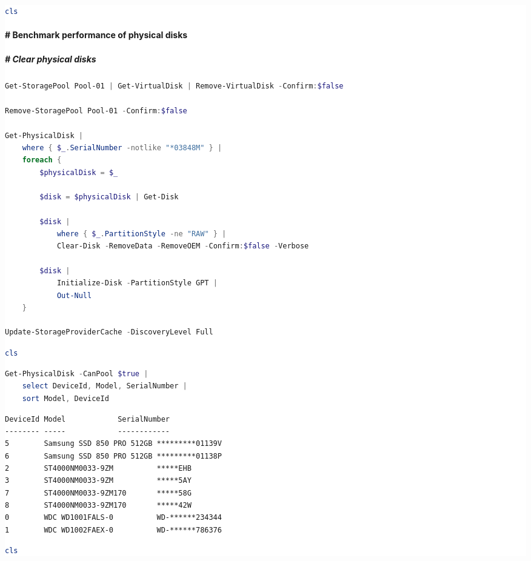 ```PowerShell
cls
```

#### # Benchmark performance of physical disks

##### # Clear physical disks

```PowerShell
Get-StoragePool Pool-01 | Get-VirtualDisk | Remove-VirtualDisk -Confirm:$false

Remove-StoragePool Pool-01 -Confirm:$false

Get-PhysicalDisk |
    where { $_.SerialNumber -notlike "*03848M" } |
    foreach {
        $physicalDisk = $_

        $disk = $physicalDisk | Get-Disk

        $disk |
            where { $_.PartitionStyle -ne "RAW" } |
            Clear-Disk -RemoveData -RemoveOEM -Confirm:$false -Verbose

        $disk |
            Initialize-Disk -PartitionStyle GPT |
            Out-Null
    }

Update-StorageProviderCache -DiscoveryLevel Full
```

```PowerShell
cls
```

```PowerShell
Get-PhysicalDisk -CanPool $true |
    select DeviceId, Model, SerialNumber |
    sort Model, DeviceId
```

```Text
DeviceId Model            SerialNumber
-------- -----            ------------
5        Samsung SSD 850 PRO 512GB *********01139V
6        Samsung SSD 850 PRO 512GB *********01138P
2        ST4000NM0033-9ZM          *****EHB
3        ST4000NM0033-9ZM          *****5AY
7        ST4000NM0033-9ZM170       *****58G
8        ST4000NM0033-9ZM170       *****42W
0        WDC WD1001FALS-0          WD-******234344
1        WDC WD1002FAEX-0          WD-******786376
```

```PowerShell
cls
```
